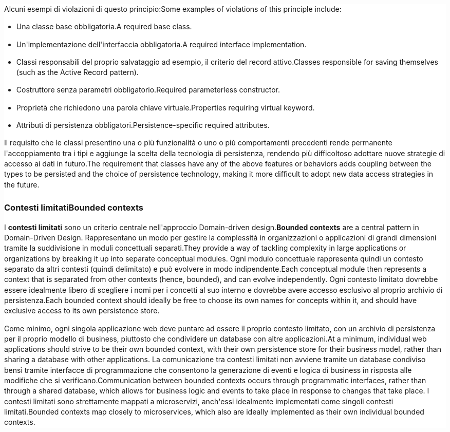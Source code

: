 
<span data-ttu-id="e4c9c-175">Alcuni esempi di violazioni di questo principio:</span><span class="sxs-lookup"><span data-stu-id="e4c9c-175">Some examples of violations of this principle include:</span></span>

- <span data-ttu-id="e4c9c-176">Una classe base obbligatoria.</span><span class="sxs-lookup"><span data-stu-id="e4c9c-176">A required base class.</span></span>

- <span data-ttu-id="e4c9c-177">Un'implementazione dell'interfaccia obbligatoria.</span><span class="sxs-lookup"><span data-stu-id="e4c9c-177">A required interface implementation.</span></span>

- <span data-ttu-id="e4c9c-178">Classi responsabili del proprio salvataggio ad esempio, il criterio del record attivo.</span><span class="sxs-lookup"><span data-stu-id="e4c9c-178">Classes responsible for saving themselves (such as the Active Record pattern).</span></span>

- <span data-ttu-id="e4c9c-179">Costruttore senza parametri obbligatorio.</span><span class="sxs-lookup"><span data-stu-id="e4c9c-179">Required parameterless constructor.</span></span>

- <span data-ttu-id="e4c9c-180">Proprietà che richiedono una parola chiave virtuale.</span><span class="sxs-lookup"><span data-stu-id="e4c9c-180">Properties requiring virtual keyword.</span></span>

- <span data-ttu-id="e4c9c-181">Attributi di persistenza obbligatori.</span><span class="sxs-lookup"><span data-stu-id="e4c9c-181">Persistence-specific required attributes.</span></span>

<span data-ttu-id="e4c9c-182">Il requisito che le classi presentino una o più funzionalità o uno o più comportamenti precedenti rende permanente l'accoppiamento tra i tipi e aggiunge la scelta della tecnologia di persistenza, rendendo più difficoltoso adottare nuove strategie di accesso ai dati in futuro.</span><span class="sxs-lookup"><span data-stu-id="e4c9c-182">The requirement that classes have any of the above features or behaviors adds coupling between the types to be persisted and the choice of persistence technology, making it more difficult to adopt new data access strategies in the future.</span></span>

### <a name="bounded-contexts"></a><span data-ttu-id="e4c9c-183">Contesti limitati</span><span class="sxs-lookup"><span data-stu-id="e4c9c-183">Bounded contexts</span></span>

<span data-ttu-id="e4c9c-184">I **contesti limitati** sono un criterio centrale nell'approccio Domain-driven design.</span><span class="sxs-lookup"><span data-stu-id="e4c9c-184">**Bounded contexts** are a central pattern in Domain-Driven Design.</span></span> <span data-ttu-id="e4c9c-185">Rappresentano un modo per gestire la complessità in organizzazioni o applicazioni di grandi dimensioni tramite la suddivisione in moduli concettuali separati.</span><span class="sxs-lookup"><span data-stu-id="e4c9c-185">They provide a way of tackling complexity in large applications or organizations by breaking it up into separate conceptual modules.</span></span> <span data-ttu-id="e4c9c-186">Ogni modulo concettuale rappresenta quindi un contesto separato da altri contesti (quindi delimitato) e può evolvere in modo indipendente.</span><span class="sxs-lookup"><span data-stu-id="e4c9c-186">Each conceptual module then represents a context that is separated from other contexts (hence, bounded), and can evolve independently.</span></span> <span data-ttu-id="e4c9c-187">Ogni contesto limitato dovrebbe essere idealmente libero di scegliere i nomi per i concetti al suo interno e dovrebbe avere accesso esclusivo al proprio archivio di persistenza.</span><span class="sxs-lookup"><span data-stu-id="e4c9c-187">Each bounded context should ideally be free to choose its own names for concepts within it, and should have exclusive access to its own persistence store.</span></span>

<span data-ttu-id="e4c9c-188">Come minimo, ogni singola applicazione web deve puntare ad essere il proprio contesto limitato, con un archivio di persistenza per il proprio modello di business, piuttosto che condividere un database con altre applicazioni.</span><span class="sxs-lookup"><span data-stu-id="e4c9c-188">At a minimum, individual web applications should strive to be their own bounded context, with their own persistence store for their business model, rather than sharing a database with other applications.</span></span> <span data-ttu-id="e4c9c-189">La comunicazione tra contesti limitati non avviene tramite un database condiviso bensì tramite interfacce di programmazione che consentono la generazione di eventi e logica di business in risposta alle modifiche che si verificano.</span><span class="sxs-lookup"><span data-stu-id="e4c9c-189">Communication between bounded contexts occurs through programmatic interfaces, rather than through a shared database, which allows for business logic and events to take place in response to changes that take place.</span></span> <span data-ttu-id="e4c9c-190">I contesti limitati sono strettamente mappati a microservizi, anch'essi idealmente implementati come singoli contesti limitati.</span><span class="sxs-lookup"><span data-stu-id="e4c9c-190">Bounded contexts map closely to microservices, which also are ideally implemented as their own individual bounded contexts.</span></span>
